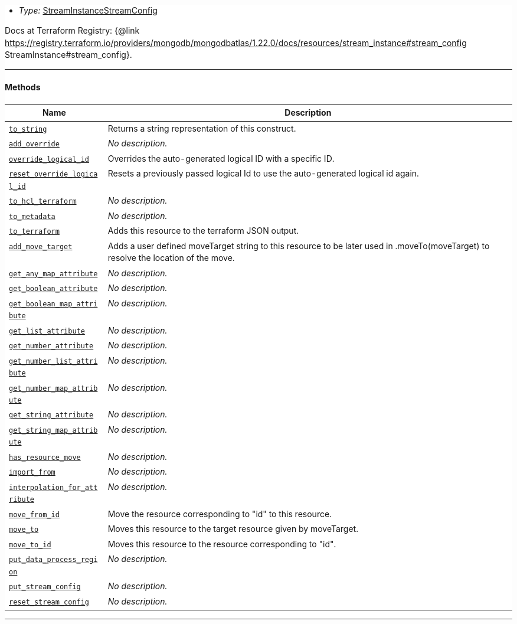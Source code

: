 - *Type:* <a href="#@cdktf/provider-mongodbatlas.streamInstance.StreamInstanceStreamConfig">StreamInstanceStreamConfig</a>

Docs at Terraform Registry: {@link https://registry.terraform.io/providers/mongodb/mongodbatlas/1.22.0/docs/resources/stream_instance#stream_config StreamInstance#stream_config}.

---

#### Methods <a name="Methods" id="Methods"></a>

| **Name** | **Description** |
| --- | --- |
| <code><a href="#@cdktf/provider-mongodbatlas.streamInstance.StreamInstance.toString">to_string</a></code> | Returns a string representation of this construct. |
| <code><a href="#@cdktf/provider-mongodbatlas.streamInstance.StreamInstance.addOverride">add_override</a></code> | *No description.* |
| <code><a href="#@cdktf/provider-mongodbatlas.streamInstance.StreamInstance.overrideLogicalId">override_logical_id</a></code> | Overrides the auto-generated logical ID with a specific ID. |
| <code><a href="#@cdktf/provider-mongodbatlas.streamInstance.StreamInstance.resetOverrideLogicalId">reset_override_logical_id</a></code> | Resets a previously passed logical Id to use the auto-generated logical id again. |
| <code><a href="#@cdktf/provider-mongodbatlas.streamInstance.StreamInstance.toHclTerraform">to_hcl_terraform</a></code> | *No description.* |
| <code><a href="#@cdktf/provider-mongodbatlas.streamInstance.StreamInstance.toMetadata">to_metadata</a></code> | *No description.* |
| <code><a href="#@cdktf/provider-mongodbatlas.streamInstance.StreamInstance.toTerraform">to_terraform</a></code> | Adds this resource to the terraform JSON output. |
| <code><a href="#@cdktf/provider-mongodbatlas.streamInstance.StreamInstance.addMoveTarget">add_move_target</a></code> | Adds a user defined moveTarget string to this resource to be later used in .moveTo(moveTarget) to resolve the location of the move. |
| <code><a href="#@cdktf/provider-mongodbatlas.streamInstance.StreamInstance.getAnyMapAttribute">get_any_map_attribute</a></code> | *No description.* |
| <code><a href="#@cdktf/provider-mongodbatlas.streamInstance.StreamInstance.getBooleanAttribute">get_boolean_attribute</a></code> | *No description.* |
| <code><a href="#@cdktf/provider-mongodbatlas.streamInstance.StreamInstance.getBooleanMapAttribute">get_boolean_map_attribute</a></code> | *No description.* |
| <code><a href="#@cdktf/provider-mongodbatlas.streamInstance.StreamInstance.getListAttribute">get_list_attribute</a></code> | *No description.* |
| <code><a href="#@cdktf/provider-mongodbatlas.streamInstance.StreamInstance.getNumberAttribute">get_number_attribute</a></code> | *No description.* |
| <code><a href="#@cdktf/provider-mongodbatlas.streamInstance.StreamInstance.getNumberListAttribute">get_number_list_attribute</a></code> | *No description.* |
| <code><a href="#@cdktf/provider-mongodbatlas.streamInstance.StreamInstance.getNumberMapAttribute">get_number_map_attribute</a></code> | *No description.* |
| <code><a href="#@cdktf/provider-mongodbatlas.streamInstance.StreamInstance.getStringAttribute">get_string_attribute</a></code> | *No description.* |
| <code><a href="#@cdktf/provider-mongodbatlas.streamInstance.StreamInstance.getStringMapAttribute">get_string_map_attribute</a></code> | *No description.* |
| <code><a href="#@cdktf/provider-mongodbatlas.streamInstance.StreamInstance.hasResourceMove">has_resource_move</a></code> | *No description.* |
| <code><a href="#@cdktf/provider-mongodbatlas.streamInstance.StreamInstance.importFrom">import_from</a></code> | *No description.* |
| <code><a href="#@cdktf/provider-mongodbatlas.streamInstance.StreamInstance.interpolationForAttribute">interpolation_for_attribute</a></code> | *No description.* |
| <code><a href="#@cdktf/provider-mongodbatlas.streamInstance.StreamInstance.moveFromId">move_from_id</a></code> | Move the resource corresponding to "id" to this resource. |
| <code><a href="#@cdktf/provider-mongodbatlas.streamInstance.StreamInstance.moveTo">move_to</a></code> | Moves this resource to the target resource given by moveTarget. |
| <code><a href="#@cdktf/provider-mongodbatlas.streamInstance.StreamInstance.moveToId">move_to_id</a></code> | Moves this resource to the resource corresponding to "id". |
| <code><a href="#@cdktf/provider-mongodbatlas.streamInstance.StreamInstance.putDataProcessRegion">put_data_process_region</a></code> | *No description.* |
| <code><a href="#@cdktf/provider-mongodbatlas.streamInstance.StreamInstance.putStreamConfig">put_stream_config</a></code> | *No description.* |
| <code><a href="#@cdktf/provider-mongodbatlas.streamInstance.StreamInstance.resetStreamConfig">reset_stream_config</a></code> | *No description.* |

---